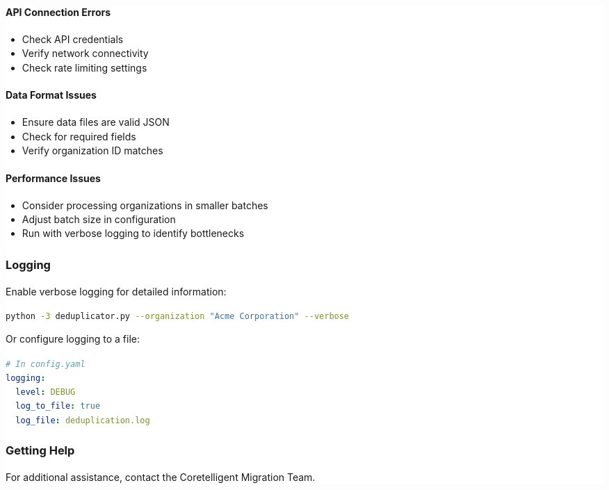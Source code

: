 #### API Connection Errors

- Check API credentials
- Verify network connectivity
- Check rate limiting settings

#### Data Format Issues

- Ensure data files are valid JSON
- Check for required fields
- Verify organization ID matches

#### Performance Issues

- Consider processing organizations in smaller batches
- Adjust batch size in configuration
- Run with verbose logging to identify bottlenecks

### Logging

Enable verbose logging for detailed information:

```bash
python -3 deduplicator.py --organization "Acme Corporation" --verbose
```

Or configure logging to a file:

```yaml
# In config.yaml
logging:
  level: DEBUG
  log_to_file: true
  log_file: deduplication.log
```

### Getting Help

For additional assistance, contact the Coretelligent Migration Team.
